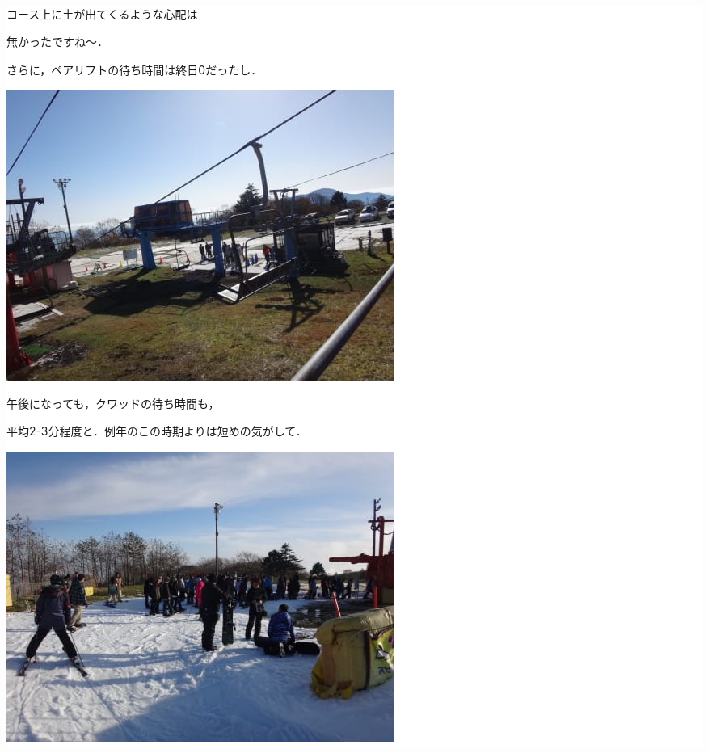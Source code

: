 


コース上に土が出てくるような心配は


無かったですね～．





さらに，ペアリフトの待ち時間は終日0だったし．




![52a30279ae6e5027c09b5bcc991047b2.jpg](images/52a30279ae6e5027c09b5bcc991047b2.jpg)




午後になっても，クワッドの待ち時間も，


平均2-3分程度と．例年のこの時期よりは短めの気がして．




![520c83a79f335f06b33dd7525d39c586.jpg](images/520c83a79f335f06b33dd7525d39c586.jpg)
